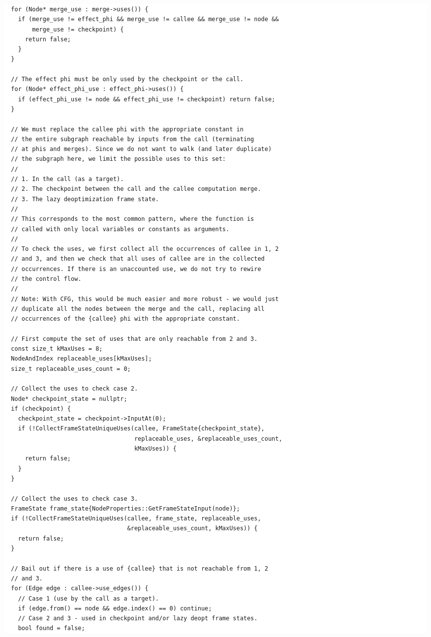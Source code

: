 ```
  for (Node* merge_use : merge->uses()) {
    if (merge_use != effect_phi && merge_use != callee && merge_use != node &&
        merge_use != checkpoint) {
      return false;
    }
  }

  // The effect phi must be only used by the checkpoint or the call.
  for (Node* effect_phi_use : effect_phi->uses()) {
    if (effect_phi_use != node && effect_phi_use != checkpoint) return false;
  }

  // We must replace the callee phi with the appropriate constant in
  // the entire subgraph reachable by inputs from the call (terminating
  // at phis and merges). Since we do not want to walk (and later duplicate)
  // the subgraph here, we limit the possible uses to this set:
  //
  // 1. In the call (as a target).
  // 2. The checkpoint between the call and the callee computation merge.
  // 3. The lazy deoptimization frame state.
  //
  // This corresponds to the most common pattern, where the function is
  // called with only local variables or constants as arguments.
  //
  // To check the uses, we first collect all the occurrences of callee in 1, 2
  // and 3, and then we check that all uses of callee are in the collected
  // occurrences. If there is an unaccounted use, we do not try to rewire
  // the control flow.
  //
  // Note: With CFG, this would be much easier and more robust - we would just
  // duplicate all the nodes between the merge and the call, replacing all
  // occurrences of the {callee} phi with the appropriate constant.

  // First compute the set of uses that are only reachable from 2 and 3.
  const size_t kMaxUses = 8;
  NodeAndIndex replaceable_uses[kMaxUses];
  size_t replaceable_uses_count = 0;

  // Collect the uses to check case 2.
  Node* checkpoint_state = nullptr;
  if (checkpoint) {
    checkpoint_state = checkpoint->InputAt(0);
    if (!CollectFrameStateUniqueUses(callee, FrameState{checkpoint_state},
                                     replaceable_uses, &replaceable_uses_count,
                                     kMaxUses)) {
      return false;
    }
  }

  // Collect the uses to check case 3.
  FrameState frame_state{NodeProperties::GetFrameStateInput(node)};
  if (!CollectFrameStateUniqueUses(callee, frame_state, replaceable_uses,
                                   &replaceable_uses_count, kMaxUses)) {
    return false;
  }

  // Bail out if there is a use of {callee} that is not reachable from 1, 2
  // and 3.
  for (Edge edge : callee->use_edges()) {
    // Case 1 (use by the call as a target).
    if (edge.from() == node && edge.index() == 0) continue;
    // Case 2 and 3 - used in checkpoint and/or lazy deopt frame states.
    bool found = false;
```